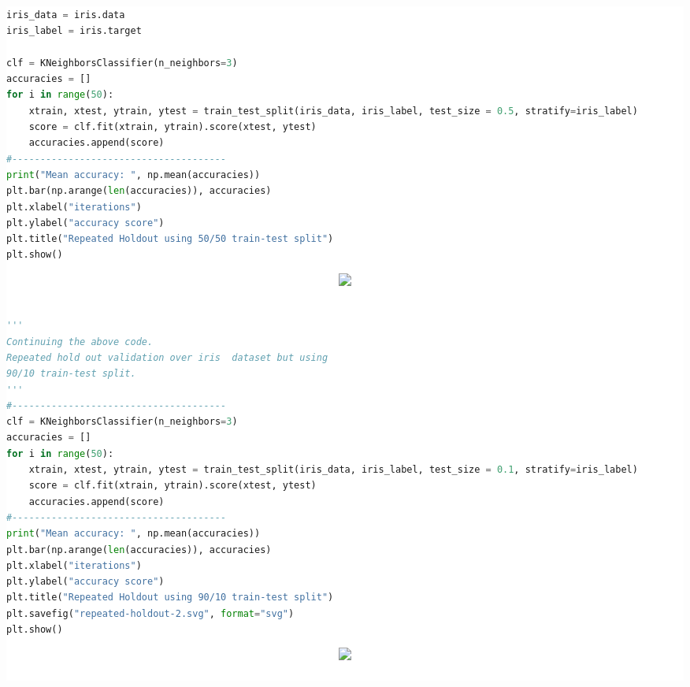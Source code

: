 ```python
iris_data = iris.data
iris_label = iris.target

clf = KNeighborsClassifier(n_neighbors=3)
accuracies = []
for i in range(50):
    xtrain, xtest, ytrain, ytest = train_test_split(iris_data, iris_label, test_size = 0.5, stratify=iris_label)
    score = clf.fit(xtrain, ytrain).score(xtest, ytest)
    accuracies.append(score)
#--------------------------------------
print("Mean accuracy: ", np.mean(accuracies))
plt.bar(np.arange(len(accuracies)), accuracies)
plt.xlabel("iterations")
plt.ylabel("accuracy score")
plt.title("Repeated Holdout using 50/50 train-test split")
plt.show()
```

<center>
<img src="/research/images/equations/the-one-with-model-evaluation/repeated-holdout-1.svg" />
</center>

<br>

```python
'''
Continuing the above code.
Repeated hold out validation over iris  dataset but using 
90/10 train-test split.
'''
#--------------------------------------
clf = KNeighborsClassifier(n_neighbors=3)
accuracies = []
for i in range(50):
    xtrain, xtest, ytrain, ytest = train_test_split(iris_data, iris_label, test_size = 0.1, stratify=iris_label)
    score = clf.fit(xtrain, ytrain).score(xtest, ytest)
    accuracies.append(score)
#--------------------------------------
print("Mean accuracy: ", np.mean(accuracies))
plt.bar(np.arange(len(accuracies)), accuracies)
plt.xlabel("iterations")
plt.ylabel("accuracy score")
plt.title("Repeated Holdout using 90/10 train-test split")
plt.savefig("repeated-holdout-2.svg", format="svg")
plt.show()
```
<center>
<img src="/research/images/equations/the-one-with-model-evaluation/repeated-holdout-2.svg" />
</center>
<br>

